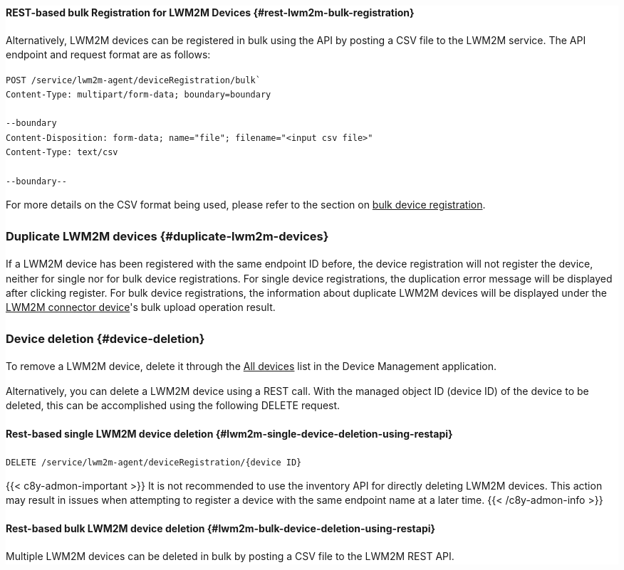 #### REST-based bulk Registration for LWM2M Devices {#rest-lwm2m-bulk-registration}

Alternatively, LWM2M devices can be registered in bulk using the API by posting a CSV file to the LWM2M service. The API endpoint and request format are as follows:


```
POST /service/lwm2m-agent/deviceRegistration/bulk`
Content-Type: multipart/form-data; boundary=boundary

--boundary
Content-Disposition: form-data; name="file"; filename="<input csv file>"
Content-Type: text/csv

--boundary--
```

For more details on the CSV format being used, please refer to the section on [bulk device registration](#bulk-device-registration).

### Duplicate LWM2M devices {#duplicate-lwm2m-devices}

If a LWM2M device has been registered with the same endpoint ID before, the device registration will not register the device, neither for single nor for bulk device registrations.
For single device registrations, the duplication error message will be displayed after clicking register.
For bulk device registrations, the information about duplicate LWM2M devices will be displayed under the [LWM2M connector device](#connector-device)'s bulk upload operation result.


### Device deletion {#device-deletion}

To remove a LWM2M device, delete it through the [All devices](/device-management-application/viewing-all-devices/#to-delete-devices) list in the Device Management application.

Alternatively, you can delete a LWM2M device using a REST call. With the managed object ID (device ID) of the device to be deleted, this can be accomplished using the following DELETE request.


#### Rest-based single LWM2M device deletion  {#lwm2m-single-device-deletion-using-restapi}

`
DELETE /service/lwm2m-agent/deviceRegistration/{device ID}
`

{{< c8y-admon-important >}}
It is not recommended to use the inventory API for directly deleting LWM2M devices. This action may result in issues when attempting to register a device with the same endpoint name at a later time.
{{< /c8y-admon-info >}}

#### Rest-based bulk LWM2M device deletion  {#lwm2m-bulk-device-deletion-using-restapi}

Multiple LWM2M devices can be deleted in bulk by posting a CSV file to the LWM2M REST API.
